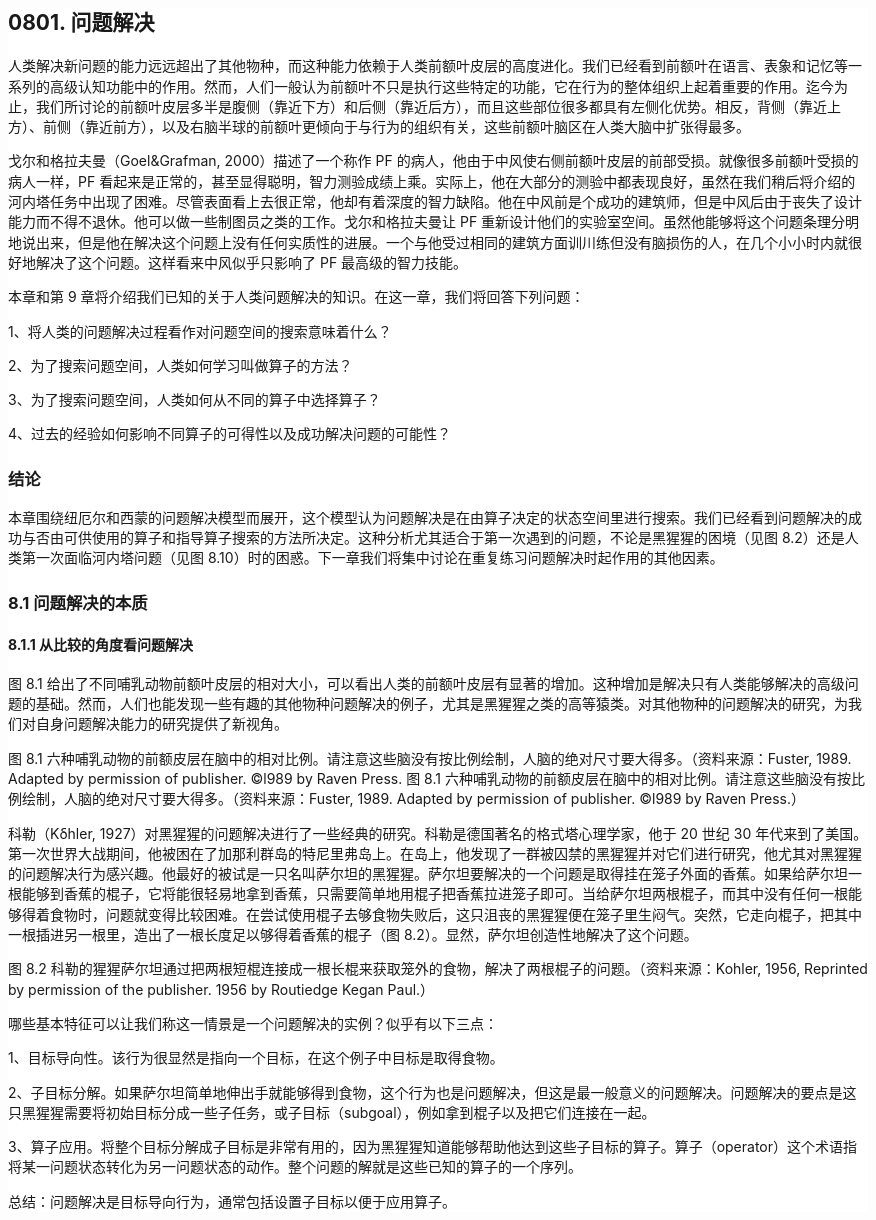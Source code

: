 ## 0801. 问题解决

人类解决新问题的能力远远超出了其他物种，而这种能力依赖于人类前额叶皮层的高度进化。我们已经看到前额叶在语言、表象和记忆等一系列的高级认知功能中的作用。然而，人们一般认为前额叶不只是执行这些特定的功能，它在行为的整体组织上起着重要的作用。迄今为止，我们所讨论的前额叶皮层多半是腹侧（靠近下方）和后侧（靠近后方），而且这些部位很多都具有左侧化优势。相反，背侧（靠近上方）、前侧（靠近前方），以及右脑半球的前额叶更倾向于与行为的组织有关，这些前额叶脑区在人类大脑中扩张得最多。

戈尔和格拉夫曼（Goel&Grafman, 2000）描述了一个称作 PF 的病人，他由于中风使右侧前额叶皮层的前部受损。就像很多前额叶受损的病人一样，PF 看起来是正常的，甚至显得聪明，智力测验成绩上乘。实际上，他在大部分的测验中都表现良好，虽然在我们稍后将介绍的河内塔任务中出现了困难。尽管表面看上去很正常，他却有着深度的智力缺陷。他在中风前是个成功的建筑师，但是中风后由于丧失了设计能力而不得不退休。他可以做一些制图员之类的工作。戈尔和格拉夫曼让 PF 重新设计他们的实验室空间。虽然他能够将这个问题条理分明地说出来，但是他在解决这个问题上没有任何实质性的进展。一个与他受过相同的建筑方面训川练但没有脑损伤的人，在几个小小时内就很好地解决了这个问题。这样看来中风似乎只影响了 PF 最高级的智力技能。

本章和第 9 章将介绍我们已知的关于人类问题解决的知识。在这一章，我们将回答下列问题：

1、将人类的问题解决过程看作对问题空间的搜索意味着什么？

2、为了搜索问题空间，人类如何学习叫做算子的方法？

3、为了搜索问题空间，人类如何从不同的算子中选择算子？

4、过去的经验如何影响不同算子的可得性以及成功解决问题的可能性？

### 结论

本章围绕纽厄尔和西蒙的问题解决模型而展开，这个模型认为问题解决是在由算子决定的状态空间里进行搜索。我们已经看到问题解决的成功与否由可供使用的算子和指导算子搜索的方法所决定。这种分析尤其适合于第一次遇到的问题，不论是黑猩猩的困境（见图 8.2）还是人类第一次面临河内塔问题（见图 8.10）时的困惑。下一章我们将集中讨论在重复练习问题解决时起作用的其他因素。

### 8.1 问题解决的本质

#### 8.1.1 从比较的角度看问题解决

图 8.1 给出了不同哺乳动物前额叶皮层的相对大小，可以看出人类的前额叶皮层有显著的增加。这种增加是解决只有人类能够解决的高级问题的基础。然而，人们也能发现一些有趣的其他物种问题解决的例子，尤其是黑猩猩之类的高等猿类。对其他物种的问题解决的研究，为我们对自身问题解决能力的研究提供了新视角。

图 8.1 六种哺乳动物的前额皮层在脑中的相对比例。请注意这些脑没有按比例绘制，人脑的绝对尺寸要大得多。（资料来源：Fuster, 1989. Adapted by permission of publisher. ©l989 by Raven Press.
图 8.1 六种哺乳动物的前额皮层在脑中的相对比例。请注意这些脑没有按比例绘制，人脑的绝对尺寸要大得多。（资料来源：Fuster, 1989. Adapted by permission of publisher. ©l989 by Raven Press.）

科勒（Kδhler, 1927）对黑猩猩的问题解决进行了一些经典的研究。科勒是德国著名的格式塔心理学家，他于 20 世纪 30 年代来到了美国。第一次世界大战期间，他被困在了加那利群岛的特尼里弗岛上。在岛上，他发现了一群被囚禁的黑猩猩并对它们进行研究，他尤其对黑猩猩的问题解决行为感兴趣。他最好的被试是一只名叫萨尔坦的黑猩猩。萨尔坦要解决的一个问题是取得挂在笼子外面的香蕉。如果给萨尔坦一根能够到香蕉的棍子，它将能很轻易地拿到香蕉，只需要简单地用棍子把香蕉拉进笼子即可。当给萨尔坦两根棍子，而其中没有任何一根能够得着食物时，问题就变得比较困难。在尝试使用棍子去够食物失败后，这只沮丧的黑猩猩便在笼子里生闷气。突然，它走向棍子，把其中一根插进另一根里，造出了一根长度足以够得着香蕉的棍子（图 8.2）。显然，萨尔坦创造性地解决了这个问题。

图 8.2 科勒的猩猩萨尔坦通过把两根短棍连接成一根长棍来获取笼外的食物，解决了两根棍子的问题。（资料来源：Kohler, 1956, Reprinted by permission of the publisher. 1956 by Routiedge Kegan Paul.）

哪些基本特征可以让我们称这一情景是一个问题解决的实例？似乎有以下三点：

1、目标导向性。该行为很显然是指向一个目标，在这个例子中目标是取得食物。

2、子目标分解。如果萨尔坦简单地伸出手就能够得到食物，这个行为也是问题解决，但这是最一般意义的问题解决。问题解决的要点是这只黑猩猩需要将初始目标分成一些子任务，或子目标（subgoal），例如拿到棍子以及把它们连接在一起。

3、算子应用。将整个目标分解成子目标是非常有用的，因为黑猩猩知道能够帮助他达到这些子目标的算子。算子（operator）这个术语指将某一问题状态转化为另一问题状态的动作。整个问题的解就是这些已知的算子的一个序列。

总结：问题解决是目标导向行为，通常包括设置子目标以便于应用算子。
